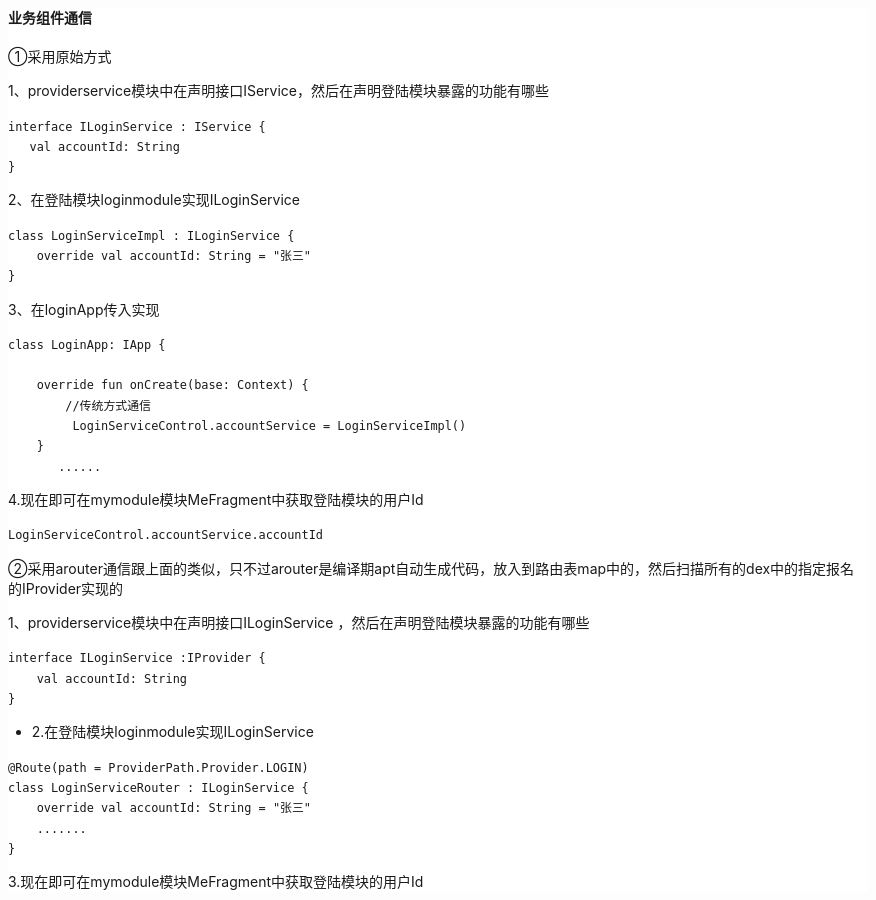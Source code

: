 

#### 业务组件通信

①采用原始方式

1、providerservice模块中在声明接口IService，然后在声明登陆模块暴露的功能有哪些

```
interface ILoginService : IService {
   val accountId: String
}
```

2、在登陆模块loginmodule实现ILoginService

```
class LoginServiceImpl : ILoginService {
    override val accountId: String = "张三"
}
```

3、在loginApp传入实现

```
class LoginApp: IApp {

    override fun onCreate(base: Context) {
        //传统方式通信
	     LoginServiceControl.accountService = LoginServiceImpl()
    }
       ......
```

4.现在即可在mymodule模块MeFragment中获取登陆模块的用户Id

```
LoginServiceControl.accountService.accountId
```

②采用arouter通信跟上面的类似，只不过arouter是编译期apt自动生成代码，放入到路由表map中的，然后扫描所有的dex中的指定报名的IProvider实现的

1、providerservice模块中在声明接口ILoginService ，然后在声明登陆模块暴露的功能有哪些

```
interface ILoginService :IProvider {
    val accountId: String
}
```

- 2.在登陆模块loginmodule实现ILoginService

```
@Route(path = ProviderPath.Provider.LOGIN)
class LoginServiceRouter : ILoginService {
    override val accountId: String = "张三"
	.......
}
```

3.现在即可在mymodule模块MeFragment中获取登陆模块的用户Id
